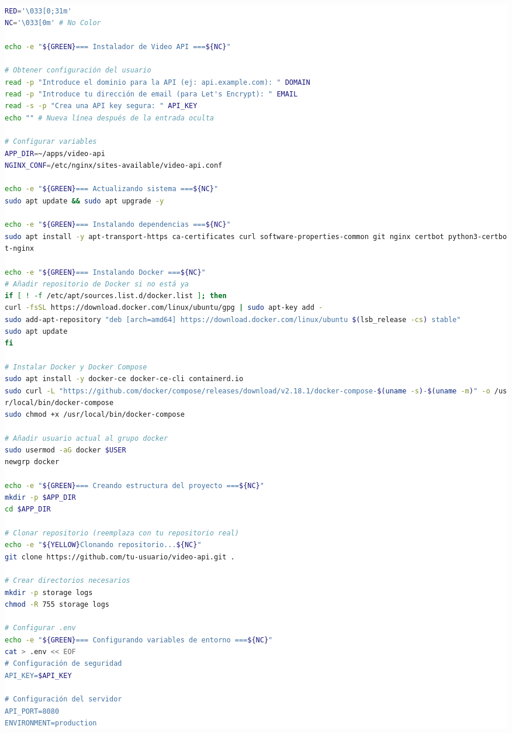    ```bash
RED='\033[0;31m'
NC='\033[0m' # No Color

echo -e "${GREEN}=== Instalador de Video API ===${NC}"

# Obtener configuración del usuario
read -p "Introduce el dominio para la API (ej: api.example.com): " DOMAIN
read -p "Introduce tu dirección de email (para Let's Encrypt): " EMAIL
read -s -p "Crea una API key segura: " API_KEY
echo "" # Nueva línea después de la entrada oculta

# Configurar variables
APP_DIR=~/apps/video-api
NGINX_CONF=/etc/nginx/sites-available/video-api.conf

echo -e "${GREEN}=== Actualizando sistema ===${NC}"
sudo apt update && sudo apt upgrade -y

echo -e "${GREEN}=== Instalando dependencias ===${NC}"
sudo apt install -y apt-transport-https ca-certificates curl software-properties-common git nginx certbot python3-certbot-nginx

echo -e "${GREEN}=== Instalando Docker ===${NC}"
# Añadir repositorio de Docker si no está ya
if [ ! -f /etc/apt/sources.list.d/docker.list ]; then
  curl -fsSL https://download.docker.com/linux/ubuntu/gpg | sudo apt-key add -
  sudo add-apt-repository "deb [arch=amd64] https://download.docker.com/linux/ubuntu $(lsb_release -cs) stable"
  sudo apt update
fi

# Instalar Docker y Docker Compose
sudo apt install -y docker-ce docker-ce-cli containerd.io
sudo curl -L "https://github.com/docker/compose/releases/download/v2.18.1/docker-compose-$(uname -s)-$(uname -m)" -o /usr/local/bin/docker-compose
sudo chmod +x /usr/local/bin/docker-compose

# Añadir usuario actual al grupo docker
sudo usermod -aG docker $USER
newgrp docker

echo -e "${GREEN}=== Creando estructura del proyecto ===${NC}"
mkdir -p $APP_DIR
cd $APP_DIR

# Clonar repositorio (reemplaza con tu repositorio real)
echo -e "${YELLOW}Clonando repositorio...${NC}"
git clone https://github.com/tu-usuario/video-api.git .

# Crear directorios necesarios
mkdir -p storage logs
chmod -R 755 storage logs

# Configurar .env
echo -e "${GREEN}=== Configurando variables de entorno ===${NC}"
cat > .env << EOF
# Configuración de seguridad
API_KEY=$API_KEY

# Configuración del servidor
API_PORT=8080
ENVIRONMENT=production

   ```